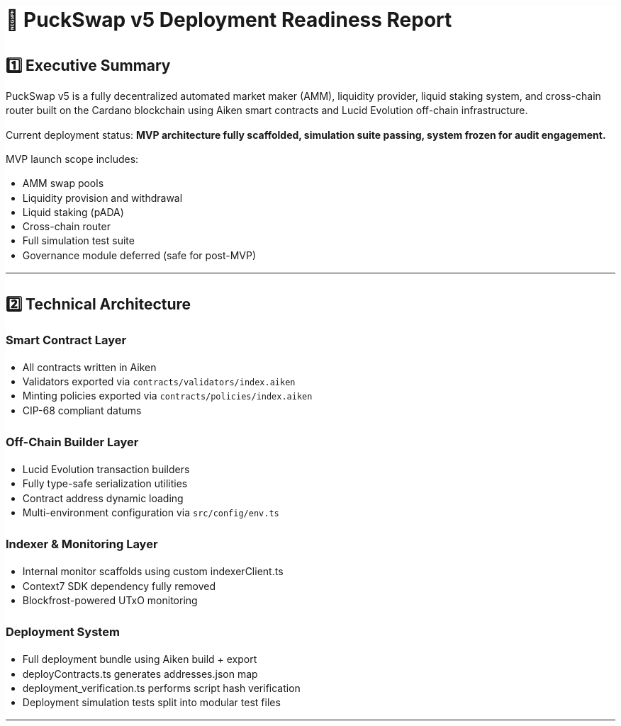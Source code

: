 # 📄 PuckSwap v5 Deployment Readiness Report

## 1️⃣ Executive Summary

PuckSwap v5 is a fully decentralized automated market maker (AMM), liquidity provider, liquid staking system, and cross-chain router built on the Cardano blockchain using Aiken smart contracts and Lucid Evolution off-chain infrastructure.

Current deployment status: **MVP architecture fully scaffolded, simulation suite passing, system frozen for audit engagement.**

MVP launch scope includes:

- AMM swap pools
- Liquidity provision and withdrawal
- Liquid staking (pADA)
- Cross-chain router
- Full simulation test suite
- Governance module deferred (safe for post-MVP)

---

## 2️⃣ Technical Architecture

### Smart Contract Layer

- All contracts written in Aiken
- Validators exported via `contracts/validators/index.aiken`
- Minting policies exported via `contracts/policies/index.aiken`
- CIP-68 compliant datums

### Off-Chain Builder Layer

- Lucid Evolution transaction builders
- Fully type-safe serialization utilities
- Contract address dynamic loading
- Multi-environment configuration via `src/config/env.ts`

### Indexer & Monitoring Layer

- Internal monitor scaffolds using custom indexerClient.ts
- Context7 SDK dependency fully removed
- Blockfrost-powered UTxO monitoring

### Deployment System

- Full deployment bundle using Aiken build + export
- deployContracts.ts generates addresses.json map
- deployment_verification.ts performs script hash verification
- Deployment simulation tests split into modular test files

---